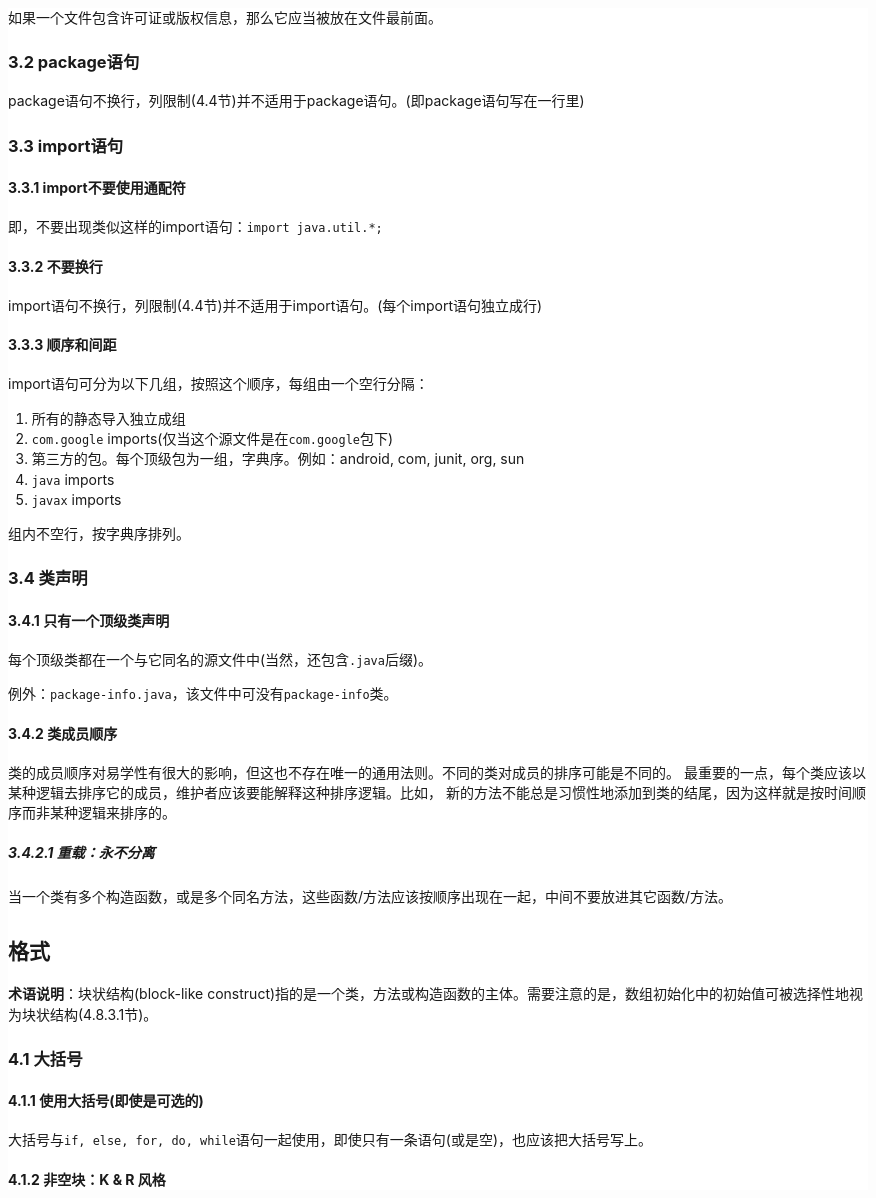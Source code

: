 如果一个文件包含许可证或版权信息，那么它应当被放在文件最前面。 

### 3.2 package语句 

package语句不换行，列限制(4.4节)并不适用于package语句。(即package语句写在一行里) 

### 3.3 import语句 

#### 3.3.1 import不要使用通配符 

即，不要出现类似这样的import语句：`import java.util.*;`

#### 3.3.2 不要换行 

import语句不换行，列限制(4.4节)并不适用于import语句。(每个import语句独立成行) 

#### 3.3.3 顺序和间距 

import语句可分为以下几组，按照这个顺序，每组由一个空行分隔： 

  1. 所有的静态导入独立成组
  2. `com.google` imports(仅当这个源文件是在`com.google`包下)
  3. 第三方的包。每个顶级包为一组，字典序。例如：android, com, junit, org, sun
  4. `java` imports
  5. `javax` imports

组内不空行，按字典序排列。 

### 3.4 类声明 

#### 3.4.1 只有一个顶级类声明 

每个顶级类都在一个与它同名的源文件中(当然，还包含`.java`后缀)。 

例外：`package-info.java`，该文件中可没有`package-info`类。 

#### 3.4.2 类成员顺序 

类的成员顺序对易学性有很大的影响，但这也不存在唯一的通用法则。不同的类对成员的排序可能是不同的。 最重要的一点，每个类应该以某种逻辑去排序它的成员，维护者应该要能解释这种排序逻辑。比如， 新的方法不能总是习惯性地添加到类的结尾，因为这样就是按时间顺序而非某种逻辑来排序的。 

##### 3.4.2.1 重载：永不分离 

当一个类有多个构造函数，或是多个同名方法，这些函数/方法应该按顺序出现在一起，中间不要放进其它函数/方法。 

## 格式

**术语说明**：块状结构(block-like construct)指的是一个类，方法或构造函数的主体。需要注意的是，数组初始化中的初始值可被选择性地视为块状结构(4.8.3.1节)。 

### 4.1 大括号 

#### 4.1.1 使用大括号(即使是可选的) 

大括号与`if, else, for, do, while`语句一起使用，即使只有一条语句(或是空)，也应该把大括号写上。 

#### 4.1.2 非空块：K & R 风格 
